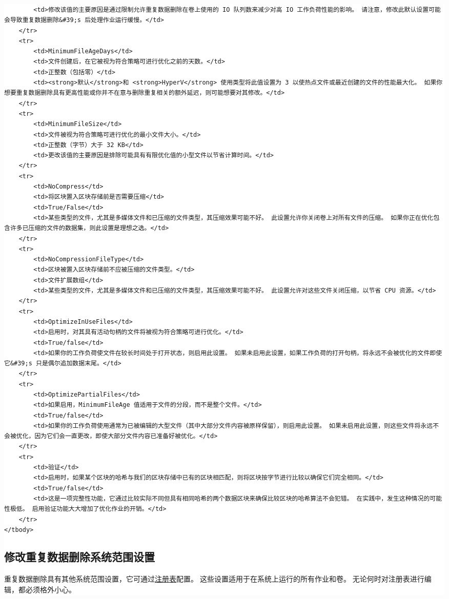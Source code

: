             <td>修改该值的主要原因是通过限制允许重复数据删除在卷上使用的 IO 队列数来减少对高 IO 工作负荷性能的影响。 请注意，修改此默认设置可能会导致重复数据删除&#39;s 后处理作业运行缓慢。</td>
        </tr>
        <tr>
            <td>MinimumFileAgeDays</td>
            <td>文件创建后，在它被视为符合策略可进行优化之前的天数。</td>
            <td>正整数（包括零）</td>
            <td><strong>默认</strong>和 <strong>HyperV</strong> 使用类型将此值设置为 3 以使热点文件或最近创建的文件的性能最大化。 如果你想要重复数据删除具有更高性能或你并不在意与删除重复相关的额外延迟，则可能想要对其修改。</td>
        </tr>
        <tr>
            <td>MinimumFileSize</td>
            <td>文件被视为符合策略可进行优化的最小文件大小。</td>
            <td>正整数（字节）大于 32 KB</td>
            <td>更改该值的主要原因是排除可能具有有限优化值的小型文件以节省计算时间。</td>
        </tr>
        <tr>
            <td>NoCompress</td>
            <td>将区块置入区块存储前是否需要压缩</td>
            <td>True/False</td>
            <td>某些类型的文件，尤其是多媒体文件和已压缩的文件类型，其压缩效果可能不好。 此设置允许你关闭卷上对所有文件的压缩。 如果你正在优化包含许多已压缩的文件的数据集，则此设置是理想之选。</td>
        </tr>
        <tr>
            <td>NoCompressionFileType</td>
            <td>区块被置入区块存储前不应被压缩的文件类型。</td>
            <td>文件扩展数组</td>
            <td>某些类型的文件，尤其是多媒体文件和已压缩的文件类型，其压缩效果可能不好。 此设置允许对这些文件关闭压缩，以节省 CPU 资源。</td>
        </tr>
        <tr>
            <td>OptimizeInUseFiles</td>
            <td>启用时，对其具有活动句柄的文件将被视为符合策略可进行优化。</td>
            <td>True/false</td>
            <td>如果你的工作负荷使文件在较长时间处于打开状态，则启用此设置。 如果未启用此设置，如果工作负荷的打开句柄，将永远不会被优化的文件即使它&#39;s 只是偶尔追加数据末尾。</td>
        </tr>
        <tr>
            <td>OptimizePartialFiles</td>
            <td>如果启用，MinimumFileAge 值适用于文件的分段，而不是整个文件。</td>
            <td>True/false</td>
            <td>如果你的工作负荷使用通常为已被编辑的大型文件（其中大部分文件内容被原样保留），则启用此设置。 如果未启用此设置，则这些文件将永远不会被优化，因为它们会一直更改，即使大部分文件内容已准备好被优化。</td>
        </tr>
        <tr>
            <td>验证</td>
            <td>启用时，如果某个区块的哈希与我们的区块存储中已有的区块相匹配，则将区块按字节进行比较以确保它们完全相同。</td>
            <td>True/false</td>
            <td>这是一项完整性功能，它通过比较实际不同但具有相同哈希的两个数据区块来确保比较区块的哈希算法不会犯错。 在实践中，发生这种情况的可能性极低。 启用验证功能大大增加了优化作业的开销。</td>
        </tr>
    </tbody>
</table>

## <a id="modifying-dedup-system-settings"></a>修改重复数据删除系统范围设置
重复数据删除具有其他系统范围设置，它可通过[注册表](https://technet.microsoft.com/library/cc755256(v=ws.11).aspx)配置。 这些设置适用于在系统上运行的所有作业和卷。 无论何时对注册表进行编辑，都必须格外小心。
